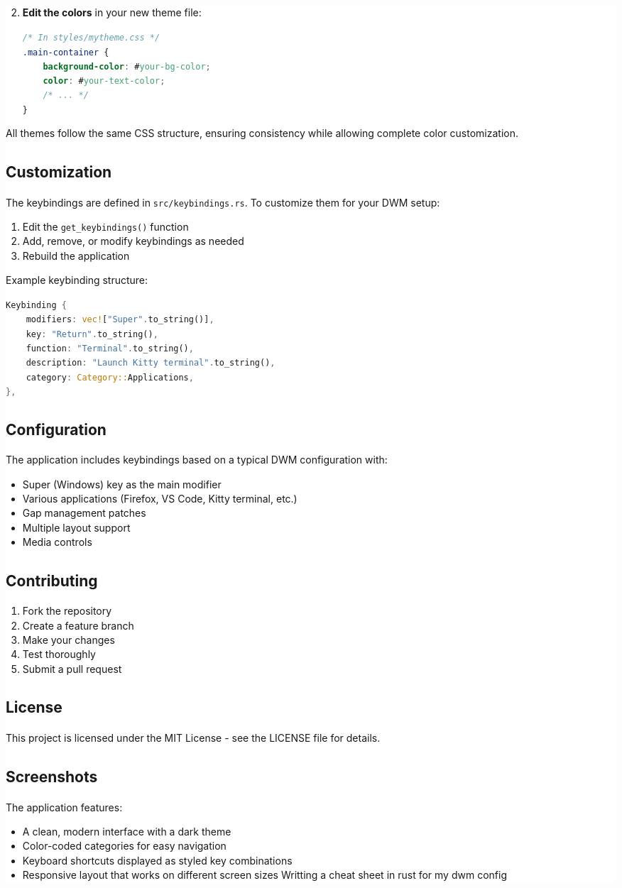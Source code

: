 2. **Edit the colors** in your new theme file:
   ```css
   /* In styles/mytheme.css */
   .main-container {
       background-color: #your-bg-color;
       color: #your-text-color;
       /* ... */
   }
   ```

All themes follow the same CSS structure, ensuring consistency while allowing complete color customization.

## Customization

The keybindings are defined in `src/keybindings.rs`. To customize them for your DWM setup:

1. Edit the `get_keybindings()` function
2. Add, remove, or modify keybindings as needed
3. Rebuild the application

Example keybinding structure:
```rust
Keybinding {
    modifiers: vec!["Super".to_string()],
    key: "Return".to_string(),
    function: "Terminal".to_string(),
    description: "Launch Kitty terminal".to_string(),
    category: Category::Applications,
},
```

## Configuration

The application includes keybindings based on a typical DWM configuration with:
- Super (Windows) key as the main modifier
- Various applications (Firefox, VS Code, Kitty terminal, etc.)
- Gap management patches
- Multiple layout support
- Media controls

## Contributing

1. Fork the repository
2. Create a feature branch
3. Make your changes
4. Test thoroughly
5. Submit a pull request

## License

This project is licensed under the MIT License - see the LICENSE file for details.

## Screenshots

The application features:
- A clean, modern interface with a dark theme
- Color-coded categories for easy navigation
- Keyboard shortcuts displayed as styled key combinations
- Responsive layout that works on different screen sizes
Writting a cheat sheet in rust for my dwm config
